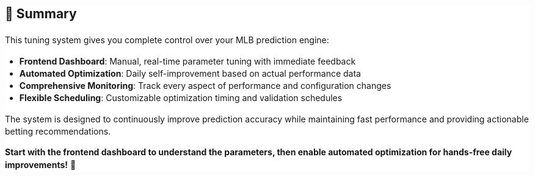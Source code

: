 
## 🎯 Summary

This tuning system gives you complete control over your MLB prediction engine:

- **Frontend Dashboard**: Manual, real-time parameter tuning with immediate feedback
- **Automated Optimization**: Daily self-improvement based on actual performance data
- **Comprehensive Monitoring**: Track every aspect of performance and configuration changes
- **Flexible Scheduling**: Customizable optimization timing and validation schedules

The system is designed to continuously improve prediction accuracy while maintaining fast performance and providing actionable betting recommendations.

**Start with the frontend dashboard to understand the parameters, then enable automated optimization for hands-free daily improvements!** 🚀
